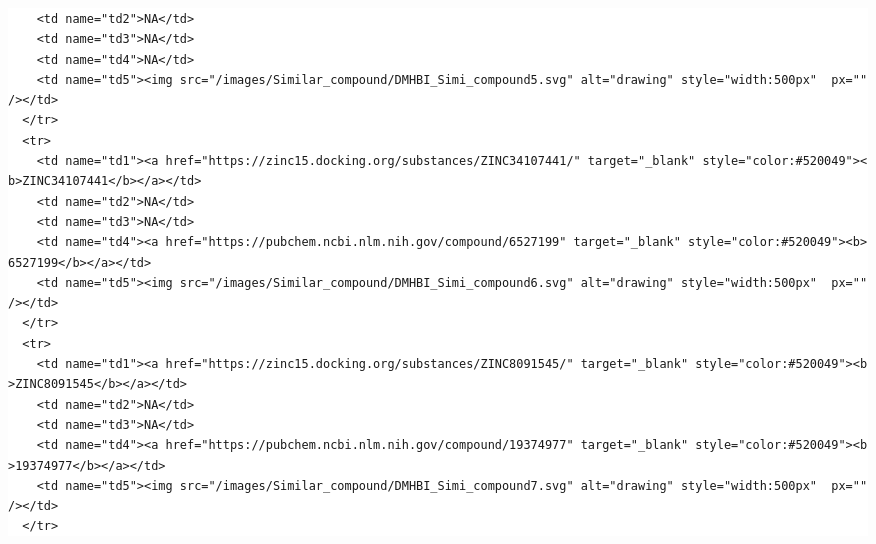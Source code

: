         <td name="td2">NA</td>
        <td name="td3">NA</td>
        <td name="td4">NA</td>
        <td name="td5"><img src="/images/Similar_compound/DMHBI_Simi_compound5.svg" alt="drawing" style="width:500px"  px="" /></td>
      </tr>
      <tr>
        <td name="td1"><a href="https://zinc15.docking.org/substances/ZINC34107441/" target="_blank" style="color:#520049"><b>ZINC34107441</b></a></td>
        <td name="td2">NA</td>
        <td name="td3">NA</td>
        <td name="td4"><a href="https://pubchem.ncbi.nlm.nih.gov/compound/6527199" target="_blank" style="color:#520049"><b>6527199</b></a></td>
        <td name="td5"><img src="/images/Similar_compound/DMHBI_Simi_compound6.svg" alt="drawing" style="width:500px"  px="" /></td>
      </tr>
      <tr>
        <td name="td1"><a href="https://zinc15.docking.org/substances/ZINC8091545/" target="_blank" style="color:#520049"><b>ZINC8091545</b></a></td>
        <td name="td2">NA</td>
        <td name="td3">NA</td>
        <td name="td4"><a href="https://pubchem.ncbi.nlm.nih.gov/compound/19374977" target="_blank" style="color:#520049"><b>19374977</b></a></td>
        <td name="td5"><img src="/images/Similar_compound/DMHBI_Simi_compound7.svg" alt="drawing" style="width:500px"  px="" /></td>
      </tr>
